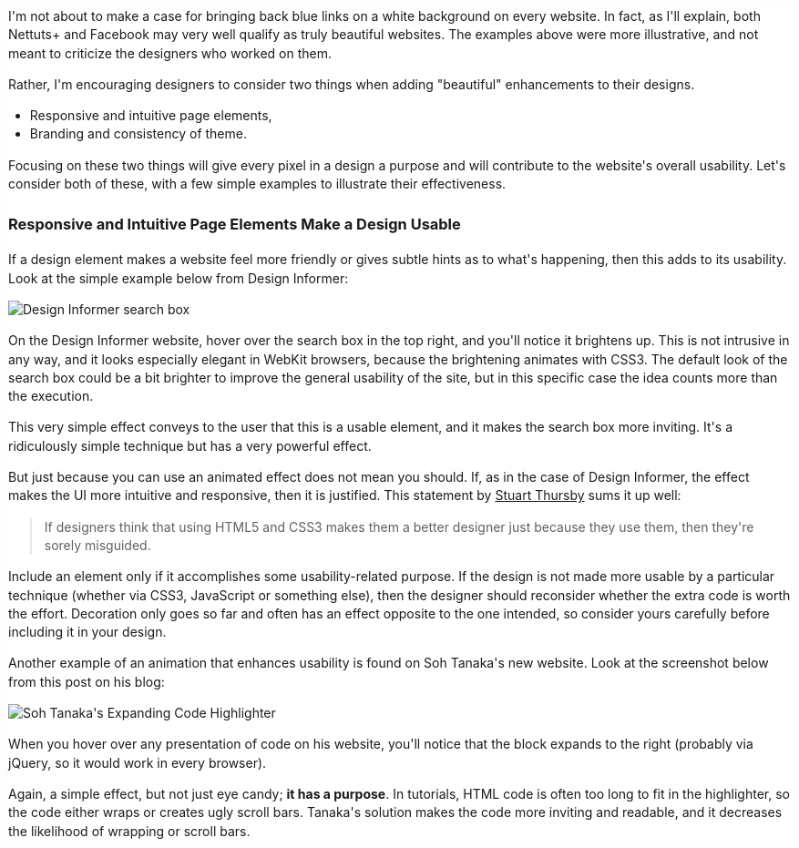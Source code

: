 I'm not about to make a case for bringing back blue links on a white background on every website. In fact, as I'll explain, both Nettuts+ and Facebook may very well qualify as truly beautiful websites. The examples above were more illustrative, and not meant to criticize the designers who worked on them.

Rather, I'm encouraging designers to consider two things when adding "beautiful" enhancements to their designs.

*   Responsive and intuitive page elements,
*   Branding and consistency of theme.

Focusing on these two things will give every pixel in a design a purpose and will contribute to the website's overall usability. Let's consider both of these, with a few simple examples to illustrate their effectiveness.</p>

### Responsive and Intuitive Page Elements Make a Design Usable

If a design element makes a website feel more friendly or gives subtle hints as to what's happening, then this adds to its usability. Look at the simple example below from <span class="removed_link" title="https://designinformer.com/">Design Informer</span>:

<span class="removed_link" title="https://designinformer.com/"><img title="Design Informer search box" src="https://archive.smashing.media/assets/344dbf88-fdf9-42bb-adb4-46f01eedd629/716f6f60-3f02-4fe0-97aa-ddd465f59d2b/di-search.jpg" alt="Design Informer search box" width="500" height="175" /></span>

On the Design Informer website, hover over the search box in the top right, and you'll notice it brightens up. This is not intrusive in any way, and it looks especially elegant in WebKit browsers, because the brightening animates with CSS3. The default look of the search box could be a bit brighter to improve the general usability of the site, but in this specific case the idea counts more than the execution.

This very simple effect conveys to the user that this is a usable element, and it makes the search box more inviting. It's a ridiculously simple technique but has a very powerful effect.

But just because you can use an animated effect does not mean you should. If, as in the case of Design Informer, the effect makes the UI more intuitive and responsive, then it is justified. This statement by <a href="https://sthursby.com/thoughts/?p=336">Stuart Thursby</a> sums it up well:
<blockquote>If designers think that using HTML5 and CSS3 makes them a better designer just because they use them, then they're sorely misguided.</blockquote>

Include an element only if it accomplishes some usability-related purpose. If the design is not made more usable by a particular technique (whether via CSS3, JavaScript or something else), then the designer should reconsider whether the extra code is worth the effort. Decoration only goes so far and often has an effect opposite to the one intended, so consider yours carefully before including it in your design.

Another example of an animation that enhances usability is found on Soh Tanaka's new website. Look at the screenshot below from this post on his blog:

<img title="Soh Tanaka's Expanding Code Highlighter" src="https://archive.smashing.media/assets/344dbf88-fdf9-42bb-adb4-46f01eedd629/c9229825-13fa-4067-939f-0bbea93a339b/soh-hover.jpg" alt="Soh Tanaka's Expanding Code Highlighter" width="500" height="281" />

When you hover over any presentation of code on his website, you'll notice that the block expands to the right (probably via jQuery, so it would work in every browser).

Again, a simple effect, but not just eye candy; <strong>it has a purpose</strong>. In tutorials, HTML code is often too long to fit in the highlighter, so the code either wraps or creates ugly scroll bars. Tanaka's solution makes the code more inviting and readable, and it decreases the likelihood of wrapping or scroll bars.
